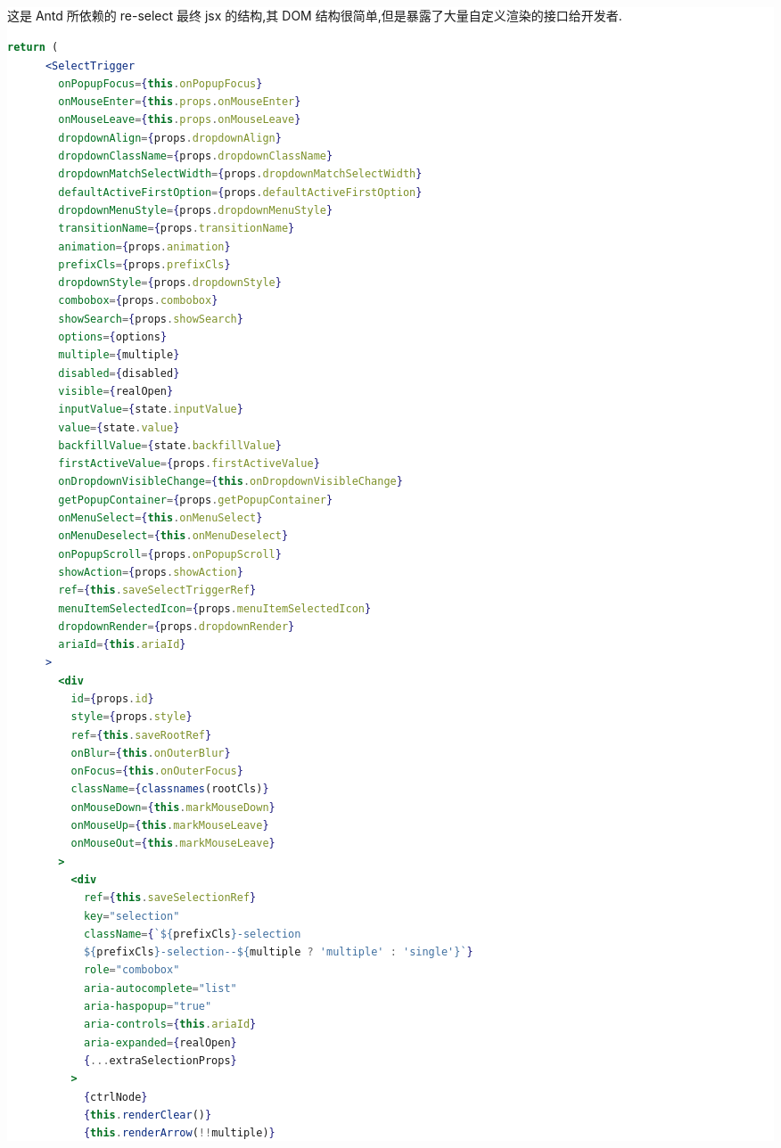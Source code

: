 这是 Antd 所依赖的 re-select 最终 jsx 的结构,其 DOM 结构很简单,但是暴露了大量自定义渲染的接口给开发者.

```jsx
return (
      <SelectTrigger
        onPopupFocus={this.onPopupFocus}
        onMouseEnter={this.props.onMouseEnter}
        onMouseLeave={this.props.onMouseLeave}
        dropdownAlign={props.dropdownAlign}
        dropdownClassName={props.dropdownClassName}
        dropdownMatchSelectWidth={props.dropdownMatchSelectWidth}
        defaultActiveFirstOption={props.defaultActiveFirstOption}
        dropdownMenuStyle={props.dropdownMenuStyle}
        transitionName={props.transitionName}
        animation={props.animation}
        prefixCls={props.prefixCls}
        dropdownStyle={props.dropdownStyle}
        combobox={props.combobox}
        showSearch={props.showSearch}
        options={options}
        multiple={multiple}
        disabled={disabled}
        visible={realOpen}
        inputValue={state.inputValue}
        value={state.value}
        backfillValue={state.backfillValue}
        firstActiveValue={props.firstActiveValue}
        onDropdownVisibleChange={this.onDropdownVisibleChange}
        getPopupContainer={props.getPopupContainer}
        onMenuSelect={this.onMenuSelect}
        onMenuDeselect={this.onMenuDeselect}
        onPopupScroll={props.onPopupScroll}
        showAction={props.showAction}
        ref={this.saveSelectTriggerRef}
        menuItemSelectedIcon={props.menuItemSelectedIcon}
        dropdownRender={props.dropdownRender}
        ariaId={this.ariaId}
      >
        <div
          id={props.id}
          style={props.style}
          ref={this.saveRootRef}
          onBlur={this.onOuterBlur}
          onFocus={this.onOuterFocus}
          className={classnames(rootCls)}
          onMouseDown={this.markMouseDown}
          onMouseUp={this.markMouseLeave}
          onMouseOut={this.markMouseLeave}
        >
          <div
            ref={this.saveSelectionRef}
            key="selection"
            className={`${prefixCls}-selection
            ${prefixCls}-selection--${multiple ? 'multiple' : 'single'}`}
            role="combobox"
            aria-autocomplete="list"
            aria-haspopup="true"
            aria-controls={this.ariaId}
            aria-expanded={realOpen}
            {...extraSelectionProps}
          >
            {ctrlNode}
            {this.renderClear()}
            {this.renderArrow(!!multiple)}
```